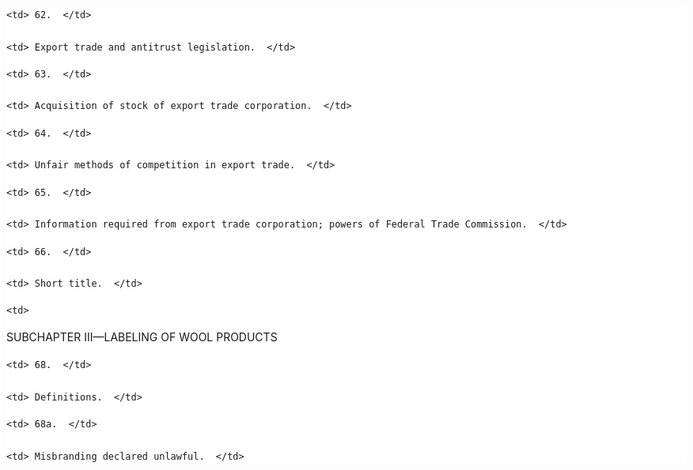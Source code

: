   <tr>

    <td> 62.  </td>

    <td> Export trade and antitrust legislation.  </td>

  </tr>

  <tr>

    <td> 63.  </td>

    <td> Acquisition of stock of export trade corporation.  </td>

  </tr>

  <tr>

    <td> 64.  </td>

    <td> Unfair methods of competition in export trade.  </td>

  </tr>

  <tr>

    <td> 65.  </td>

    <td> Information required from export trade corporation; powers of Federal Trade Commission.  </td>

  </tr>

  <tr>

    <td> 66.  </td>

    <td> Short title.  </td>

  </tr>

  <tr>

    <td> 

SUBCHAPTER III—LABELING OF WOOL PRODUCTS  </td>

  </tr>

  <tr>

    <td> 68.  </td>

    <td> Definitions.  </td>

  </tr>

  <tr>

    <td> 68a.  </td>

    <td> Misbranding declared unlawful.  </td>

  </tr>

  <tr>
